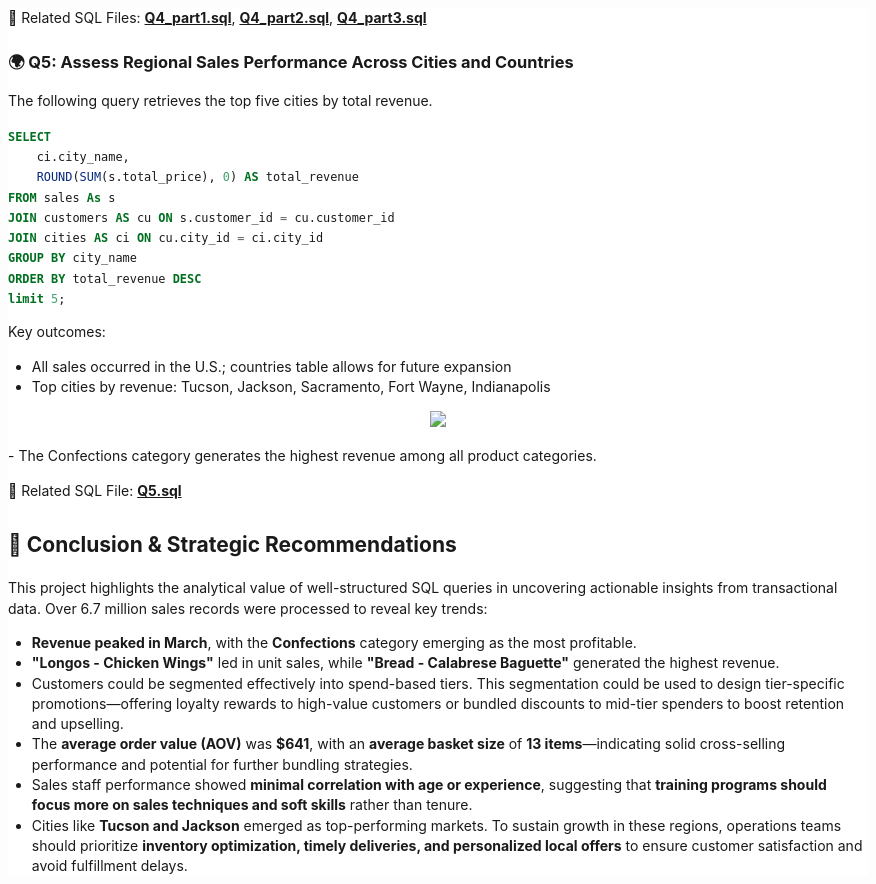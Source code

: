

🔗 Related SQL Files: [**Q4_part1.sql**](https://github.com/Seyyed-Reza-Mashhadi/SQL-Project_Grocery-Sales/blob/main/SQL_files/Q4_part1.sql), [**Q4_part2.sql**](https://github.com/Seyyed-Reza-Mashhadi/SQL-Project_Grocery-Sales/blob/main/SQL_files/Q4_part2.sql), [**Q4_part3.sql**](https://github.com/Seyyed-Reza-Mashhadi/SQL-Project_Grocery-Sales/blob/main/SQL_files/Q4_part3.sql)


### 🌍 Q5: Assess Regional Sales Performance Across Cities and Countries
The following query retrieves the top five cities by total revenue.

```sql
SELECT 
    ci.city_name,
    ROUND(SUM(s.total_price), 0) AS total_revenue
FROM sales As s
JOIN customers AS cu ON s.customer_id = cu.customer_id
JOIN cities AS ci ON cu.city_id = ci.city_id
GROUP BY city_name
ORDER BY total_revenue DESC
limit 5;
```

Key outcomes:
  - All sales occurred in the U.S.; countries table allows for future expansion
  - Top cities by revenue: Tucson, Jackson, Sacramento, Fort Wayne, Indianapolis

<p align="center">
  <img src="https://github.com/user-attachments/assets/859b9097-e363-4067-84d9-ec0e91207b92" width="250">
</p>
  - The Confections category generates the highest revenue among all product categories.

🔗 Related SQL File: [**Q5.sql**](https://github.com/Seyyed-Reza-Mashhadi/SQL-Project_Grocery-Sales/blob/main/SQL_files/Q5.sql)


## 📌 Conclusion & Strategic Recommendations

This project highlights the analytical value of well-structured SQL queries in uncovering actionable insights from transactional data. Over 6.7 million sales records were processed to reveal key trends:

- **Revenue peaked in March**, with the **Confections** category emerging as the most profitable.
- **"Longos - Chicken Wings"** led in unit sales, while **"Bread - Calabrese Baguette"** generated the highest revenue.
- Customers could be segmented effectively into spend-based tiers. This segmentation could be used to design tier-specific promotions—offering loyalty rewards to high-value customers or bundled discounts to mid-tier spenders to boost retention and upselling.
- The **average order value (AOV)** was **$641**, with an **average basket size** of **13 items**—indicating solid cross-selling performance and potential for further bundling strategies.
- Sales staff performance showed **minimal correlation with age or experience**, suggesting that **training programs should focus more on sales techniques and soft skills** rather than tenure.
- Cities like **Tucson and Jackson** emerged as top-performing markets. To sustain growth in these regions, operations teams should prioritize **inventory optimization, timely deliveries, and personalized local offers** to ensure customer satisfaction and avoid fulfillment delays.
